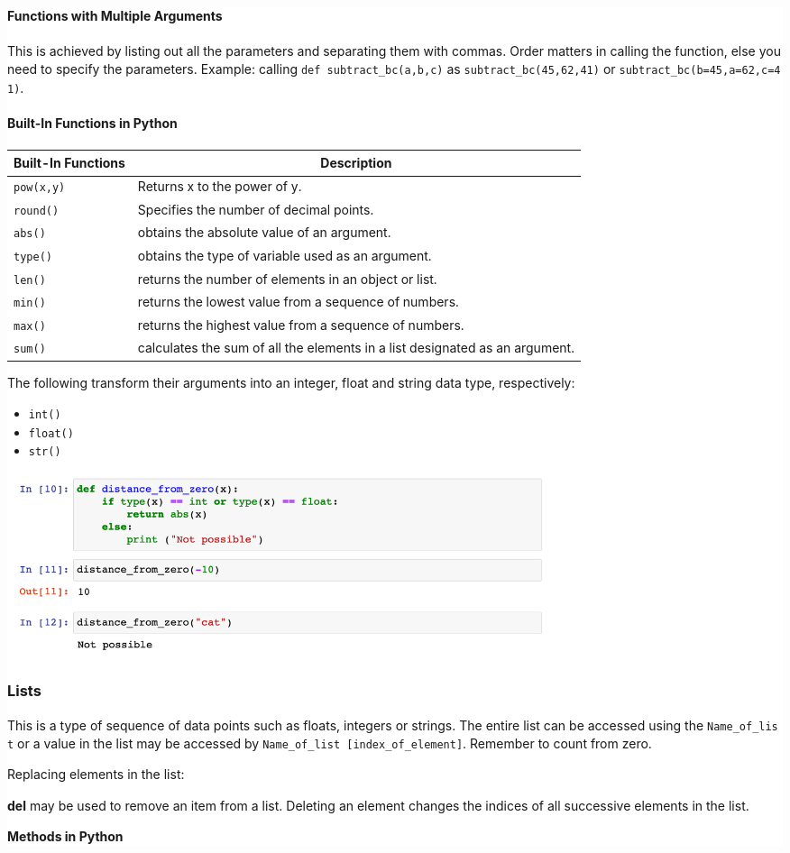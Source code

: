 #### **Functions with Multiple Arguments** 

This is achieved by listing out all the parameters  and separating them with commas. Order matters in calling the function, else you need to specify the parameters. Example: calling `def subtract_bc(a,b,c)` as `subtract_bc(45,62,41)` or `subtract_bc(b=45,a=62,c=41)`.

#### **Built-In Functions in Python** 

Built-In Functions | Description
-------------------|----------------------------------------------------------------------------
`pow(x,y)`         | Returns x to the power of y.
`round()`          | Specifies the number of decimal points.
`abs()`            | obtains the absolute value of an argument.
`type()`           | obtains the type of variable used as an argument.
`len()`            | returns the number of elements in an object or list.
`min()`            | returns the lowest value from a sequence of numbers.
`max()`            | returns the highest value from a sequence of numbers.
`sum()`            | calculates the sum of all the elements in a list designated as an argument.

The following transform their arguments into an integer,  float and string data type, respectively:

* `int()`
* `float()`
* `str()`

<img src="99.Note_Images/13.png" width="600">

### **Lists**

This is a type of sequence of data points such as floats, integers or strings. The entire list can be accessed using the `Name_of_list` or a value in the list may be accessed by `Name_of_list [index_of_element]`. Remember to count from zero.

Replacing elements in the list:

**del** may be used to remove an item from a list. Deleting an element changes the indices of all successive elements in the list.

**Methods in Python**
